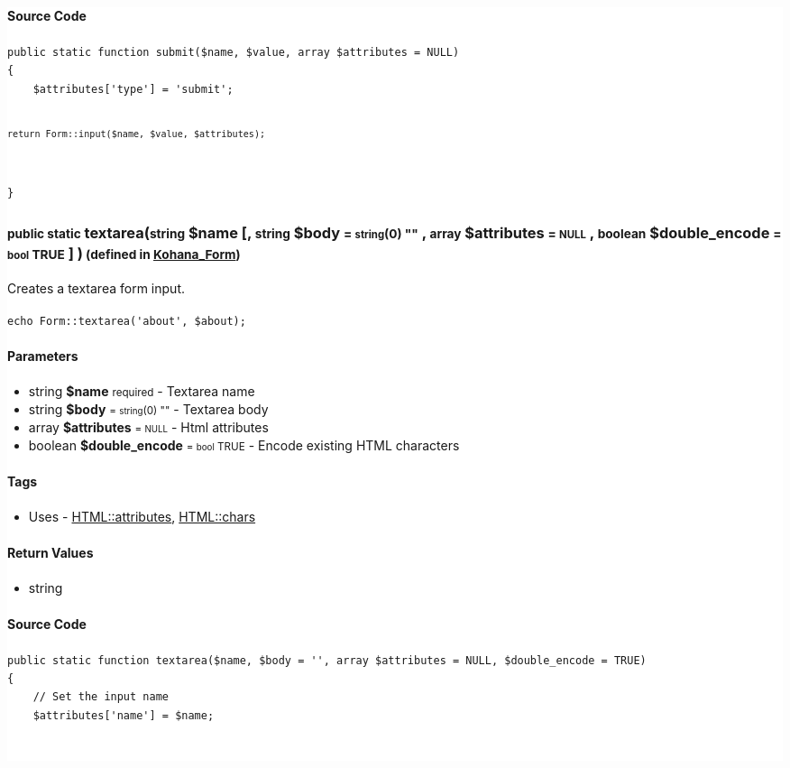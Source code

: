 </li></ul>
<div class="method-source">
<h4>Source Code</h4>
<pre>
<code class="language-php">public static function submit($name, $value, array $attributes = NULL)
{
	$attributes[&#039;type&#039;] = &#039;submit&#039;;

	return Form::input($name, $value, $attributes);
}</code>
</pre>
</div>
</div>

<div class='method'>
<h3 id="textarea"><small>public static</small>  textarea(<small>string</small> <span class="param" title="Textarea name">$name</span> [, <small>string</small> <span class="param" title="Textarea body">$body</span> <small>= <small>string</small><span>(0)</span> ""</small> , <small>array</small> <span class="param" title="Html attributes">$attributes</span> <small>= <small>NULL</small></small> , <small>boolean</small> <span class="param" title="Encode existing HTML characters">$double_encode</span> <small>= <small>bool</small> TRUE</small> ] )<small> (defined in <a href='/documentation/api/Kohana_Form'>Kohana_Form</a>)</small></h3>
<div class='description'><p>Creates a textarea form input.</p>

<pre><code>echo Form::textarea('about', $about);
</code></pre>
</div>
<h4>Parameters</h4>
<ul>
<li>
 <span class="blue">string </span><strong> $name</strong> <small>required</small> - Textarea name</li>
<li>
 <span class="blue">string </span><strong> $body</strong> <small> = <small>string</small><span>(0)</span> ""</small> - Textarea body</li>
<li>
 <span class="blue">array </span><strong> $attributes</strong> <small> = <small>NULL</small></small> - Html attributes</li>
<li>
 <span class="blue">boolean </span><strong> $double_encode</strong> <small> = <small>bool</small> TRUE</small> - Encode existing HTML characters</li>
</ul>
<h4>Tags</h4>
<ul class='tags'>
<li>Uses - <a href="#attributes">HTML::attributes</a>, <a href="#chars">HTML::chars</a></li>
</ul>
<h4>Return Values</h4>
<ul class='return'>
<li>
<span class='blue'>string</span>  
</li></ul>
<div class="method-source">
<h4>Source Code</h4>
<pre>
<code class="language-php">public static function textarea($name, $body = &#039;&#039;, array $attributes = NULL, $double_encode = TRUE)
{
	// Set the input name
	$attributes[&#039;name&#039;] = $name;
